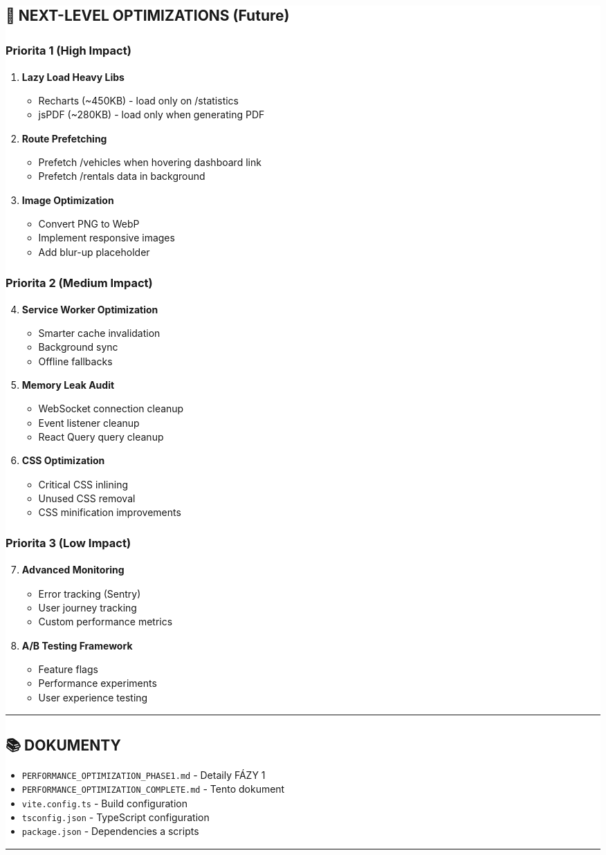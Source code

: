 
## 🎯 NEXT-LEVEL OPTIMIZATIONS (Future)

### Priorita 1 (High Impact)
1. **Lazy Load Heavy Libs**
   - Recharts (~450KB) - load only on /statistics
   - jsPDF (~280KB) - load only when generating PDF

2. **Route Prefetching**
   - Prefetch /vehicles when hovering dashboard link
   - Prefetch /rentals data in background

3. **Image Optimization**
   - Convert PNG to WebP
   - Implement responsive images
   - Add blur-up placeholder

### Priorita 2 (Medium Impact)
4. **Service Worker Optimization**
   - Smarter cache invalidation
   - Background sync
   - Offline fallbacks

5. **Memory Leak Audit**
   - WebSocket connection cleanup
   - Event listener cleanup
   - React Query query cleanup

6. **CSS Optimization**
   - Critical CSS inlining
   - Unused CSS removal
   - CSS minification improvements

### Priorita 3 (Low Impact)
7. **Advanced Monitoring**
   - Error tracking (Sentry)
   - User journey tracking
   - Custom performance metrics

8. **A/B Testing Framework**
   - Feature flags
   - Performance experiments
   - User experience testing

---

## 📚 DOKUMENTY

- `PERFORMANCE_OPTIMIZATION_PHASE1.md` - Detaily FÁZY 1
- `PERFORMANCE_OPTIMIZATION_COMPLETE.md` - Tento dokument
- `vite.config.ts` - Build configuration
- `tsconfig.json` - TypeScript configuration
- `package.json` - Dependencies a scripts

---